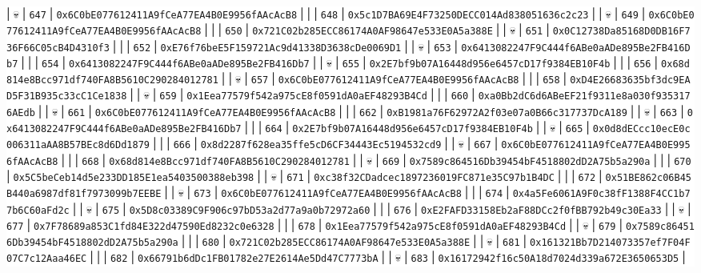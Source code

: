 | 💀 | `647` | `0x6C0bE077612411A9fCeA77EA4B0E9956fAAcAcB8` |
|  | `648` | `0x5c1D7BA69E4F73250DECC014Ad838051636c2c23` |
| 💀 | `649` | `0x6C0bE077612411A9fCeA77EA4B0E9956fAAcAcB8` |
|  | `650` | `0x721C02b285ECC86174A0AF98647e533E0A5a388E` |
| 💀 | `651` | `0x0C12738Da85168D0DB16F736F66C05cB4D4310f3` |
|  | `652` | `0xE76f76beE5F159721Ac9d41338D3638cDe0069D1` |
| 💀 | `653` | `0x6413082247F9C444f6ABe0aADe895Be2FB416Db7` |
|  | `654` | `0x6413082247F9C444f6ABe0aADe895Be2FB416Db7` |
| 💀 | `655` | `0x2E7bf9b07A16448d956e6457cD17f9384EB10F4b` |
|  | `656` | `0x68d814e8Bcc971df740FA8B5610C290284012781` |
| 💀 | `657` | `0x6C0bE077612411A9fCeA77EA4B0E9956fAAcAcB8` |
|  | `658` | `0xD4E26683635bf3dc9EAD5F31B935c33cC1Ce1838` |
| 💀 | `659` | `0x1Eea77579f542a975cE8f0591dA0aEF48293B4Cd` |
|  | `660` | `0xa0Bb2dC6d6ABeEF21f9311e8a030f9353176AEdb` |
| 💀 | `661` | `0x6C0bE077612411A9fCeA77EA4B0E9956fAAcAcB8` |
|  | `662` | `0xB1981a76F62972A2f03e07a0B66c317737DcA189` |
| 💀 | `663` | `0x6413082247F9C444f6ABe0aADe895Be2FB416Db7` |
|  | `664` | `0x2E7bf9b07A16448d956e6457cD17f9384EB10F4b` |
| 💀 | `665` | `0x0d8dECcc10ecE0c006311aAA8B57BEc8d6Dd1879` |
|  | `666` | `0x8d2287f628ea35ffe5cD6CF34443Ec5194532cd9` |
| 💀 | `667` | `0x6C0bE077612411A9fCeA77EA4B0E9956fAAcAcB8` |
|  | `668` | `0x68d814e8Bcc971df740FA8B5610C290284012781` |
| 💀 | `669` | `0x7589c864516Db39454bF4518802dD2A75b5a290a` |
|  | `670` | `0x5C5beCeb14d5e233DD185E1ea5403500388eb398` |
| 💀 | `671` | `0xc38f32CDadcec1897236019FC871e35C97b1B4DC` |
|  | `672` | `0x51BE862c06B45B440a6987df81f7973099b7EEBE` |
| 💀 | `673` | `0x6C0bE077612411A9fCeA77EA4B0E9956fAAcAcB8` |
|  | `674` | `0x4a5Fe6061A9F0c38fF1388F4CC1b77b6C60aFd2c` |
| 💀 | `675` | `0x5D8c03389C9F906c97bD53a2d77a9a0b72972a60` |
|  | `676` | `0xE2FAFD33158Eb2aF88DCc2f0fBB792b49c30Ea33` |
| 💀 | `677` | `0x7F78689a853C1fd84E322d47590Ed8232c0e6328` |
|  | `678` | `0x1Eea77579f542a975cE8f0591dA0aEF48293B4Cd` |
| 💀 | `679` | `0x7589c864516Db39454bF4518802dD2A75b5a290a` |
|  | `680` | `0x721C02b285ECC86174A0AF98647e533E0A5a388E` |
| 💀 | `681` | `0x161321Bb7D214073357ef7F04F07C7c12Aaa46EC` |
|  | `682` | `0x66791b6dDc1FB01782e27E2614Ae5Dd47C7773bA` |
| 💀 | `683` | `0x16172942f16c50A18d7024d339a672E3650653D5` |
